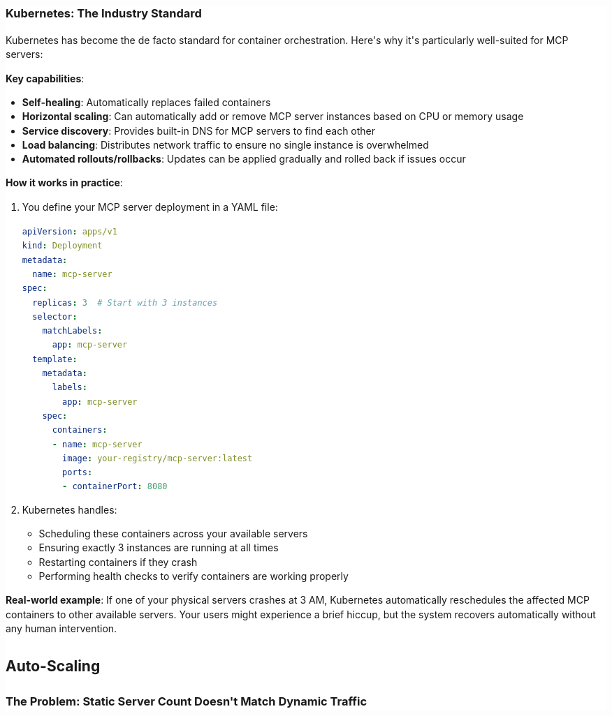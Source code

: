 ### Kubernetes: The Industry Standard

Kubernetes has become the de facto standard for container orchestration. Here's why it's particularly well-suited for MCP servers:

**Key capabilities**:
- **Self-healing**: Automatically replaces failed containers
- **Horizontal scaling**: Can automatically add or remove MCP server instances based on CPU or memory usage
- **Service discovery**: Provides built-in DNS for MCP servers to find each other
- **Load balancing**: Distributes network traffic to ensure no single instance is overwhelmed
- **Automated rollouts/rollbacks**: Updates can be applied gradually and rolled back if issues occur

**How it works in practice**:

1. You define your MCP server deployment in a YAML file:
   ```yaml
   apiVersion: apps/v1
   kind: Deployment
   metadata:
     name: mcp-server
   spec:
     replicas: 3  # Start with 3 instances
     selector:
       matchLabels:
         app: mcp-server
     template:
       metadata:
         labels:
           app: mcp-server
       spec:
         containers:
         - name: mcp-server
           image: your-registry/mcp-server:latest
           ports:
           - containerPort: 8080
   ```

2. Kubernetes handles:
   - Scheduling these containers across your available servers
   - Ensuring exactly 3 instances are running at all times
   - Restarting containers if they crash
   - Performing health checks to verify containers are working properly

**Real-world example**: If one of your physical servers crashes at 3 AM, Kubernetes automatically reschedules the affected MCP containers to other available servers. Your users might experience a brief hiccup, but the system recovers automatically without any human intervention.

## Auto-Scaling

### The Problem: Static Server Count Doesn't Match Dynamic Traffic
